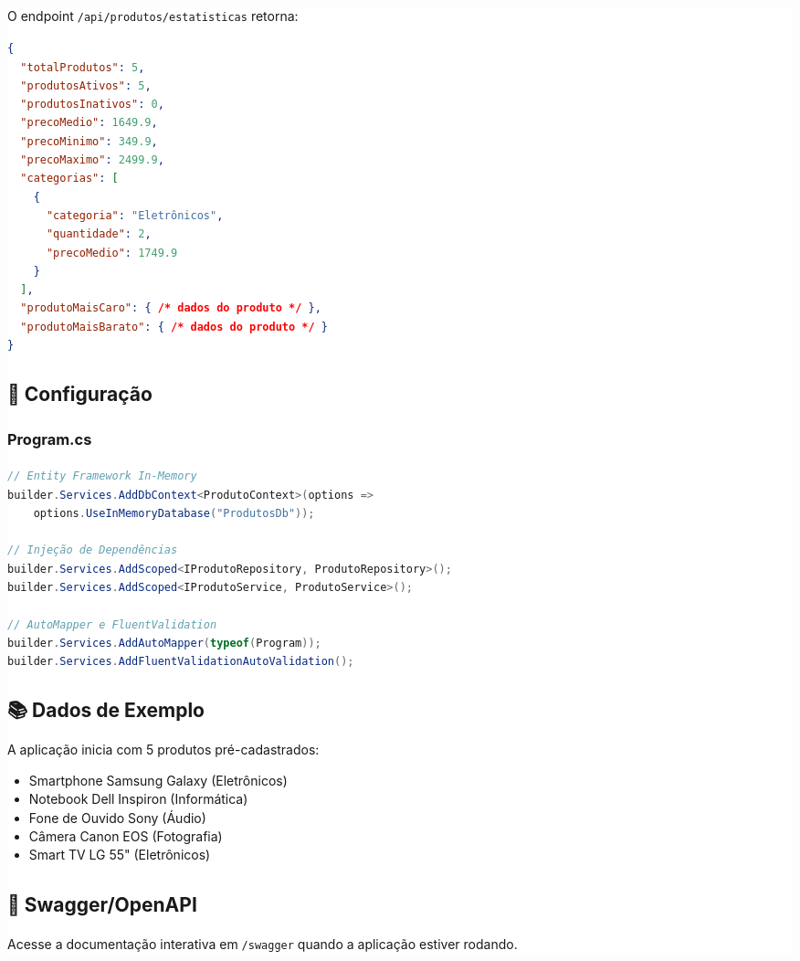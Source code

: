 O endpoint `/api/produtos/estatisticas` retorna:
```json
{
  "totalProdutos": 5,
  "produtosAtivos": 5,
  "produtosInativos": 0,
  "precoMedio": 1649.9,
  "precoMinimo": 349.9,
  "precoMaximo": 2499.9,
  "categorias": [
    {
      "categoria": "Eletrônicos",
      "quantidade": 2,
      "precoMedio": 1749.9
    }
  ],
  "produtoMaisCaro": { /* dados do produto */ },
  "produtoMaisBarato": { /* dados do produto */ }
}
```

## 🔧 Configuração

### Program.cs
```csharp
// Entity Framework In-Memory
builder.Services.AddDbContext<ProdutoContext>(options =>
    options.UseInMemoryDatabase("ProdutosDb"));

// Injeção de Dependências
builder.Services.AddScoped<IProdutoRepository, ProdutoRepository>();
builder.Services.AddScoped<IProdutoService, ProdutoService>();

// AutoMapper e FluentValidation
builder.Services.AddAutoMapper(typeof(Program));
builder.Services.AddFluentValidationAutoValidation();
```

## 📚 Dados de Exemplo

A aplicação inicia com 5 produtos pré-cadastrados:
- Smartphone Samsung Galaxy (Eletrônicos)
- Notebook Dell Inspiron (Informática)
- Fone de Ouvido Sony (Áudio)
- Câmera Canon EOS (Fotografia)
- Smart TV LG 55" (Eletrônicos)

## 🎨 Swagger/OpenAPI

Acesse a documentação interativa em `/swagger` quando a aplicação estiver rodando.

